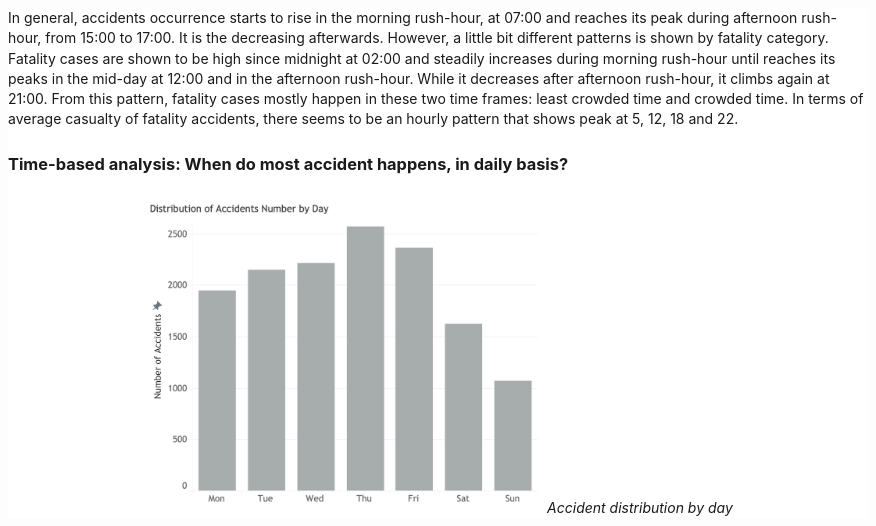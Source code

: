 In general, accidents occurrence starts to rise in the morning rush-hour, at 07:00 and reaches its peak during afternoon rush-hour, from 15:00 to 17:00. It is the decreasing afterwards. However, a little bit different patterns is shown by fatality category. Fatality cases are shown to be high since midnight at 02:00 and steadily increases during morning rush-hour until reaches its peaks in the mid-day at 12:00 and in the afternoon rush-hour. While it decreases after afternoon rush-hour, it climbs again at 21:00. From this pattern, fatality cases mostly happen in these two time frames: least crowded time and crowded time. In terms of average casualty of fatality accidents, there seems to be an hourly pattern that shows peak at 5, 12, 18 and 22.

### Time-based analysis: When do most accident happens, in daily basis?

<p align="center">
  <img src="/assets/images/banners/road_crash/accident_dist_by_day.png" width="400">
  <em>Accident distribution by day</em>
</p>
